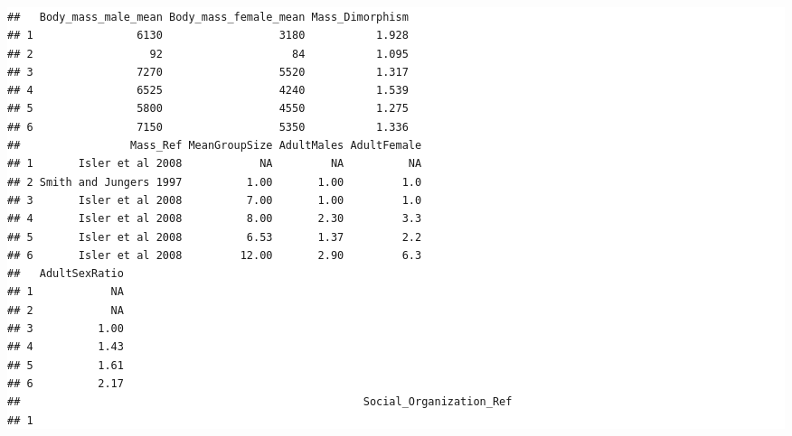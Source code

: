     ##   Body_mass_male_mean Body_mass_female_mean Mass_Dimorphism
    ## 1                6130                  3180           1.928
    ## 2                  92                    84           1.095
    ## 3                7270                  5520           1.317
    ## 4                6525                  4240           1.539
    ## 5                5800                  4550           1.275
    ## 6                7150                  5350           1.336
    ##                 Mass_Ref MeanGroupSize AdultMales AdultFemale
    ## 1       Isler et al 2008            NA         NA          NA
    ## 2 Smith and Jungers 1997          1.00       1.00         1.0
    ## 3       Isler et al 2008          7.00       1.00         1.0
    ## 4       Isler et al 2008          8.00       2.30         3.3
    ## 5       Isler et al 2008          6.53       1.37         2.2
    ## 6       Isler et al 2008         12.00       2.90         6.3
    ##   AdultSexRatio
    ## 1            NA
    ## 2            NA
    ## 3          1.00
    ## 4          1.43
    ## 5          1.61
    ## 6          2.17
    ##                                                     Social_Organization_Ref
    ## 1                                                                          